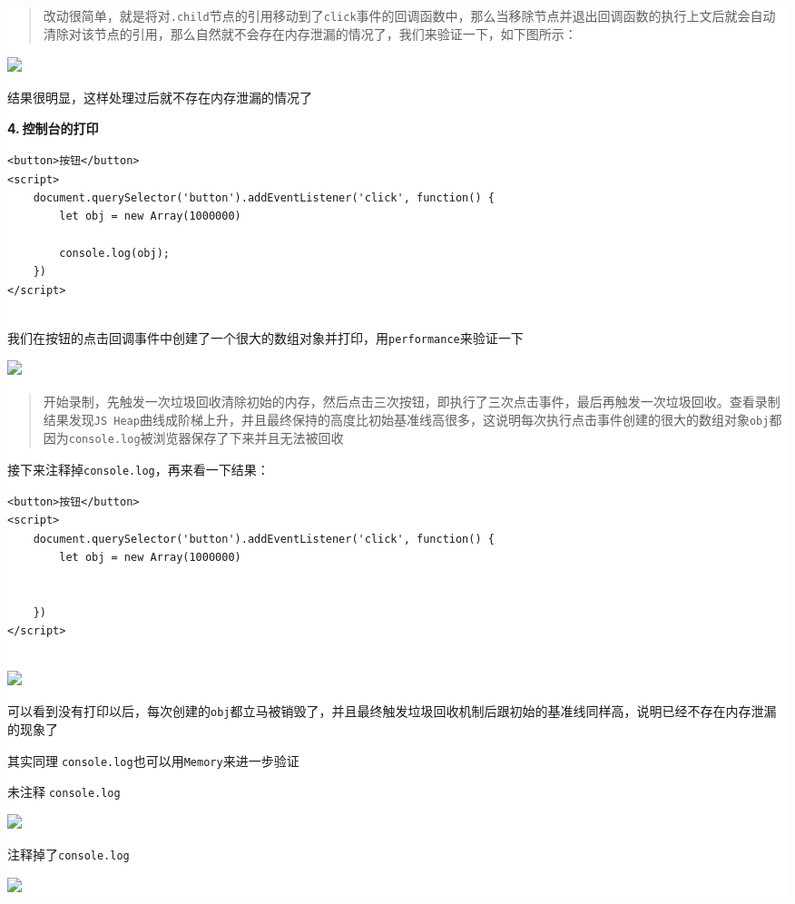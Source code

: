 > 改动很简单，就是将对`.child`节点的引用移动到了`click`事件的回调函数中，那么当移除节点并退出回调函数的执行上文后就会自动清除对该节点的引用，那么自然就不会存在内存泄漏的情况了，我们来验证一下，如下图所示：

![](https://p3-juejin.byteimg.com/tos-cn-i-k3u1fbpfcp/e36328fd5b9c40bbb10150ae30e3986d~tplv-k3u1fbpfcp-jj-mark:3024:0:0:0:q75.awebp#?w=1425&h=625&s=144134&e=webp&f=61&b=fafafa)

结果很明显，这样处理过后就不存在内存泄漏的情况了

**4. 控制台的打印**

```
<button>按钮</button>
<script>
    document.querySelector('button').addEventListener('click', function() {
        let obj = new Array(1000000)

        console.log(obj);
    })
</script>


```

我们在按钮的点击回调事件中创建了一个很大的数组对象并打印，用`performance`来验证一下

![](https://p3-juejin.byteimg.com/tos-cn-i-k3u1fbpfcp/5af038d0c73a424e9e04eadf7d3b7f98~tplv-k3u1fbpfcp-jj-mark:3024:0:0:0:q75.awebp#?w=1425&h=625&s=118982&e=webp&f=93&b=fdfdfd)

> 开始录制，先触发一次垃圾回收清除初始的内存，然后点击三次按钮，即执行了三次点击事件，最后再触发一次垃圾回收。查看录制结果发现`JS Heap`曲线成阶梯上升，并且最终保持的高度比初始基准线高很多，这说明每次执行点击事件创建的很大的数组对象`obj`都因为`console.log`被浏览器保存了下来并且无法被回收

接下来注释掉`console.log`，再来看一下结果：

```
<button>按钮</button>
<script>
    document.querySelector('button').addEventListener('click', function() {
        let obj = new Array(1000000)

        
    })
</script>


```

![](https://p3-juejin.byteimg.com/tos-cn-i-k3u1fbpfcp/f3070cbb797a4c0687320ca28bbbfa54~tplv-k3u1fbpfcp-jj-mark:3024:0:0:0:q75.awebp#?w=1425&h=625&s=88300&e=webp&f=96&b=e8e8e8)

可以看到没有打印以后，每次创建的`obj`都立马被销毁了，并且最终触发垃圾回收机制后跟初始的基准线同样高，说明已经不存在内存泄漏的现象了

其实同理 `console.log`也可以用`Memory`来进一步验证

未注释 `console.log`

![](https://p3-juejin.byteimg.com/tos-cn-i-k3u1fbpfcp/3737f32aa9b44c9397b7f13488c4ca9a~tplv-k3u1fbpfcp-jj-mark:3024:0:0:0:q75.awebp#?w=1425&h=625&s=155214&e=webp&f=90&b=fbfbfb)

注释掉了`console.log`

![](https://p3-juejin.byteimg.com/tos-cn-i-k3u1fbpfcp/0a6416337ee84521a59522be910085a5~tplv-k3u1fbpfcp-jj-mark:3024:0:0:0:q75.awebp#?w=1425&h=625&s=128186&e=webp&f=72&b=fbfbfb)
